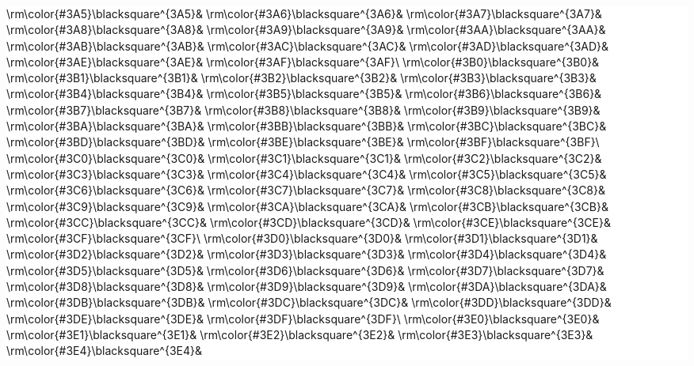 \rm\color{#3A5}\blacksquare^{3A5}&
\rm\color{#3A6}\blacksquare^{3A6}&
\rm\color{#3A7}\blacksquare^{3A7}&
\rm\color{#3A8}\blacksquare^{3A8}&
\rm\color{#3A9}\blacksquare^{3A9}&
\rm\color{#3AA}\blacksquare^{3AA}&
\rm\color{#3AB}\blacksquare^{3AB}&
\rm\color{#3AC}\blacksquare^{3AC}&
\rm\color{#3AD}\blacksquare^{3AD}&
\rm\color{#3AE}\blacksquare^{3AE}&
\rm\color{#3AF}\blacksquare^{3AF}\\
\rm\color{#3B0}\blacksquare^{3B0}&
\rm\color{#3B1}\blacksquare^{3B1}&
\rm\color{#3B2}\blacksquare^{3B2}&
\rm\color{#3B3}\blacksquare^{3B3}&
\rm\color{#3B4}\blacksquare^{3B4}&
\rm\color{#3B5}\blacksquare^{3B5}&
\rm\color{#3B6}\blacksquare^{3B6}&
\rm\color{#3B7}\blacksquare^{3B7}&
\rm\color{#3B8}\blacksquare^{3B8}&
\rm\color{#3B9}\blacksquare^{3B9}&
\rm\color{#3BA}\blacksquare^{3BA}&
\rm\color{#3BB}\blacksquare^{3BB}&
\rm\color{#3BC}\blacksquare^{3BC}&
\rm\color{#3BD}\blacksquare^{3BD}&
\rm\color{#3BE}\blacksquare^{3BE}&
\rm\color{#3BF}\blacksquare^{3BF}\\
\rm\color{#3C0}\blacksquare^{3C0}&
\rm\color{#3C1}\blacksquare^{3C1}&
\rm\color{#3C2}\blacksquare^{3C2}&
\rm\color{#3C3}\blacksquare^{3C3}&
\rm\color{#3C4}\blacksquare^{3C4}&
\rm\color{#3C5}\blacksquare^{3C5}&
\rm\color{#3C6}\blacksquare^{3C6}&
\rm\color{#3C7}\blacksquare^{3C7}&
\rm\color{#3C8}\blacksquare^{3C8}&
\rm\color{#3C9}\blacksquare^{3C9}&
\rm\color{#3CA}\blacksquare^{3CA}&
\rm\color{#3CB}\blacksquare^{3CB}&
\rm\color{#3CC}\blacksquare^{3CC}&
\rm\color{#3CD}\blacksquare^{3CD}&
\rm\color{#3CE}\blacksquare^{3CE}&
\rm\color{#3CF}\blacksquare^{3CF}\\
\rm\color{#3D0}\blacksquare^{3D0}&
\rm\color{#3D1}\blacksquare^{3D1}&
\rm\color{#3D2}\blacksquare^{3D2}&
\rm\color{#3D3}\blacksquare^{3D3}&
\rm\color{#3D4}\blacksquare^{3D4}&
\rm\color{#3D5}\blacksquare^{3D5}&
\rm\color{#3D6}\blacksquare^{3D6}&
\rm\color{#3D7}\blacksquare^{3D7}&
\rm\color{#3D8}\blacksquare^{3D8}&
\rm\color{#3D9}\blacksquare^{3D9}&
\rm\color{#3DA}\blacksquare^{3DA}&
\rm\color{#3DB}\blacksquare^{3DB}&
\rm\color{#3DC}\blacksquare^{3DC}&
\rm\color{#3DD}\blacksquare^{3DD}&
\rm\color{#3DE}\blacksquare^{3DE}&
\rm\color{#3DF}\blacksquare^{3DF}\\
\rm\color{#3E0}\blacksquare^{3E0}&
\rm\color{#3E1}\blacksquare^{3E1}&
\rm\color{#3E2}\blacksquare^{3E2}&
\rm\color{#3E3}\blacksquare^{3E3}&
\rm\color{#3E4}\blacksquare^{3E4}&
